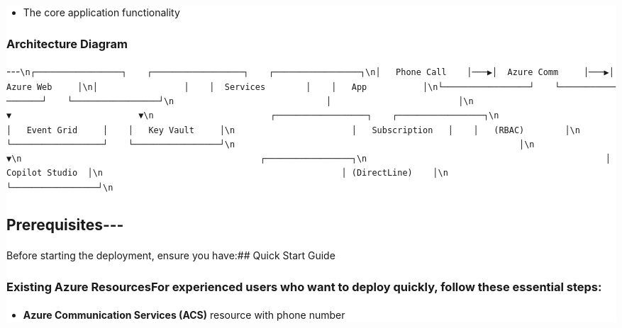 - The core application functionality

### **Architecture Diagram**

---```\n┌─────────────────┐    ┌──────────────────┐    ┌─────────────────┐\n│   Phone Call    │───▶│  Azure Comm     │───▶│   Azure Web     │\n│                 │    │  Services        │    │   App           │\n└─────────────────┘    └──────────────────┘    └─────────────────┘\n                              │                         │\n                              ▼                         ▼\n                       ┌──────────────────┐    ┌─────────────────┐\n                       │   Event Grid     │    │   Key Vault     │\n                       │   Subscription   │    │   (RBAC)        │\n                       └──────────────────┘    └─────────────────┘\n                                                        │\n                                                        ▼\n                                               ┌─────────────────┐\n                                               │ Copilot Studio  │\n                                               │ (DirectLine)    │\n                                               └─────────────────┘\n```



## Prerequisites---



Before starting the deployment, ensure you have:## Quick Start Guide



### **Existing Azure Resources**For experienced users who want to deploy quickly, follow these essential steps:

- **Azure Communication Services (ACS)** resource with phone number
